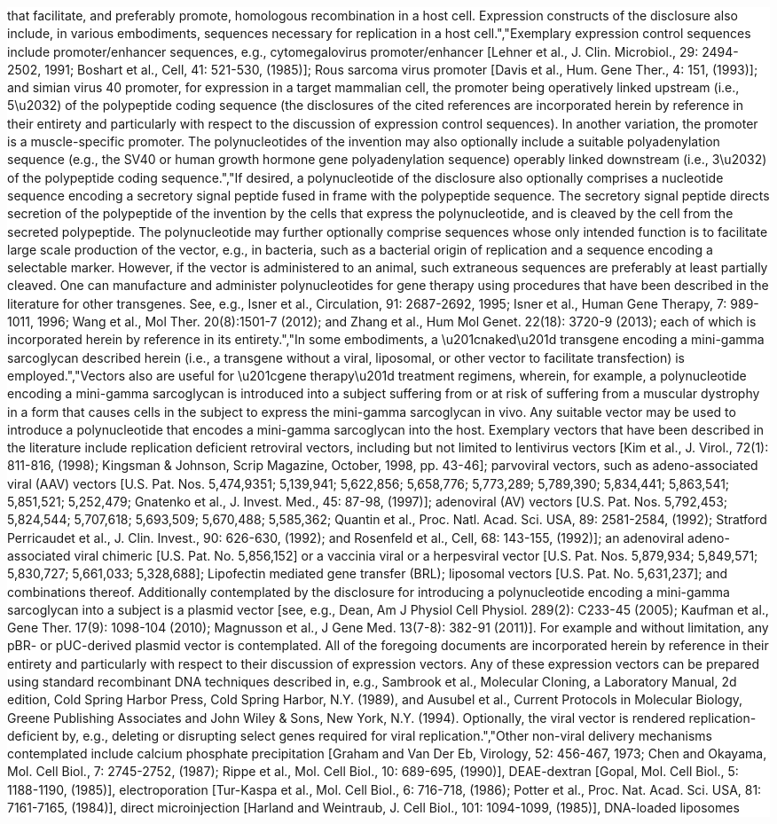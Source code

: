 that facilitate, and preferably promote, homologous recombination in a host cell. Expression constructs of the disclosure also include, in various embodiments, sequences necessary for replication in a host cell.","Exemplary expression control sequences include promoter\/enhancer sequences, e.g., cytomegalovirus promoter\/enhancer [Lehner et al., J. Clin. Microbiol., 29: 2494-2502, 1991; Boshart et al., Cell, 41: 521-530, (1985)]; Rous sarcoma virus promoter [Davis et al., Hum. Gene Ther., 4: 151, (1993)]; and simian virus 40 promoter, for expression in a target mammalian cell, the promoter being operatively linked upstream (i.e., 5\u2032) of the polypeptide coding sequence (the disclosures of the cited references are incorporated herein by reference in their entirety and particularly with respect to the discussion of expression control sequences). In another variation, the promoter is a muscle-specific promoter. The polynucleotides of the invention may also optionally include a suitable polyadenylation sequence (e.g., the SV40 or human growth hormone gene polyadenylation sequence) operably linked downstream (i.e., 3\u2032) of the polypeptide coding sequence.","If desired, a polynucleotide of the disclosure also optionally comprises a nucleotide sequence encoding a secretory signal peptide fused in frame with the polypeptide sequence. The secretory signal peptide directs secretion of the polypeptide of the invention by the cells that express the polynucleotide, and is cleaved by the cell from the secreted polypeptide. The polynucleotide may further optionally comprise sequences whose only intended function is to facilitate large scale production of the vector, e.g., in bacteria, such as a bacterial origin of replication and a sequence encoding a selectable marker. However, if the vector is administered to an animal, such extraneous sequences are preferably at least partially cleaved. One can manufacture and administer polynucleotides for gene therapy using procedures that have been described in the literature for other transgenes. See, e.g., Isner et al., Circulation, 91: 2687-2692, 1995; Isner et al., Human Gene Therapy, 7: 989-1011, 1996; Wang et al., Mol Ther. 20(8):1501-7 (2012); and Zhang et al., Hum Mol Genet. 22(18): 3720-9 (2013); each of which is incorporated herein by reference in its entirety.","In some embodiments, a \u201cnaked\u201d transgene encoding a mini-gamma sarcoglycan described herein (i.e., a transgene without a viral, liposomal, or other vector to facilitate transfection) is employed.","Vectors also are useful for \u201cgene therapy\u201d treatment regimens, wherein, for example, a polynucleotide encoding a mini-gamma sarcoglycan is introduced into a subject suffering from or at risk of suffering from a muscular dystrophy in a form that causes cells in the subject to express the mini-gamma sarcoglycan in vivo. Any suitable vector may be used to introduce a polynucleotide that encodes a mini-gamma sarcoglycan into the host. Exemplary vectors that have been described in the literature include replication deficient retroviral vectors, including but not limited to lentivirus vectors [Kim et al., J. Virol., 72(1): 811-816, (1998); Kingsman & Johnson, Scrip Magazine, October, 1998, pp. 43-46]; parvoviral vectors, such as adeno-associated viral (AAV) vectors [U.S. Pat. Nos. 5,474,9351; 5,139,941; 5,622,856; 5,658,776; 5,773,289; 5,789,390; 5,834,441; 5,863,541; 5,851,521; 5,252,479; Gnatenko et al., J. Invest. Med., 45: 87-98, (1997)]; adenoviral (AV) vectors [U.S. Pat. Nos. 5,792,453; 5,824,544; 5,707,618; 5,693,509; 5,670,488; 5,585,362; Quantin et al., Proc. Natl. Acad. Sci. USA, 89: 2581-2584, (1992); Stratford Perricaudet et al., J. Clin. Invest., 90: 626-630, (1992); and Rosenfeld et al., Cell, 68: 143-155, (1992)]; an adenoviral adeno-associated viral chimeric [U.S. Pat. No. 5,856,152] or a vaccinia viral or a herpesviral vector [U.S. Pat. Nos. 5,879,934; 5,849,571; 5,830,727; 5,661,033; 5,328,688]; Lipofectin mediated gene transfer (BRL); liposomal vectors [U.S. Pat. No. 5,631,237]; and combinations thereof. Additionally contemplated by the disclosure for introducing a polynucleotide encoding a mini-gamma sarcoglycan into a subject is a plasmid vector [see, e.g., Dean, Am J Physiol Cell Physiol. 289(2): C233-45 (2005); Kaufman et al., Gene Ther. 17(9): 1098-104 (2010); Magnusson et al., J Gene Med. 13(7-8): 382-91 (2011)]. For example and without limitation, any pBR- or pUC-derived plasmid vector is contemplated. All of the foregoing documents are incorporated herein by reference in their entirety and particularly with respect to their discussion of expression vectors. Any of these expression vectors can be prepared using standard recombinant DNA techniques described in, e.g., Sambrook et al., Molecular Cloning, a Laboratory Manual, 2d edition, Cold Spring Harbor Press, Cold Spring Harbor, N.Y. (1989), and Ausubel et al., Current Protocols in Molecular Biology, Greene Publishing Associates and John Wiley & Sons, New York, N.Y. (1994). Optionally, the viral vector is rendered replication-deficient by, e.g., deleting or disrupting select genes required for viral replication.","Other non-viral delivery mechanisms contemplated include calcium phosphate precipitation [Graham and Van Der Eb, Virology, 52: 456-467, 1973; Chen and Okayama, Mol. Cell Biol., 7: 2745-2752, (1987); Rippe et al., Mol. Cell Biol., 10: 689-695, (1990)], DEAE-dextran [Gopal, Mol. Cell Biol., 5: 1188-1190, (1985)], electroporation [Tur-Kaspa et al., Mol. Cell Biol., 6: 716-718, (1986); Potter et al., Proc. Nat. Acad. Sci. USA, 81: 7161-7165, (1984)], direct microinjection [Harland and Weintraub, J. Cell Biol., 101: 1094-1099, (1985)], DNA-loaded liposomes